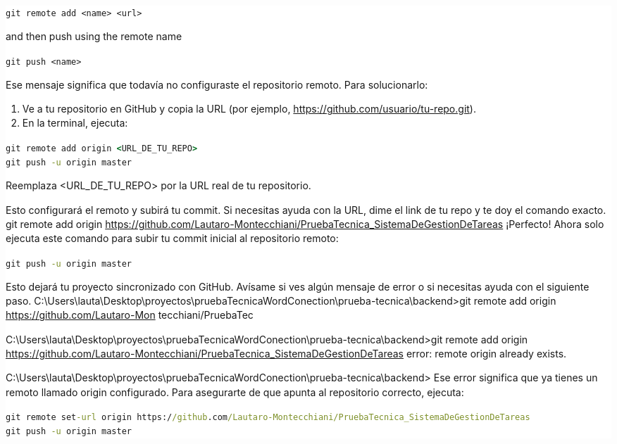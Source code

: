     git remote add <name> <url>

and then push using the remote name

    git push <name>


</user>
<assistant>
Ese mensaje significa que todavía no configuraste el repositorio remoto. Para solucionarlo:

1. Ve a tu repositorio en GitHub y copia la URL (por ejemplo, https://github.com/usuario/tu-repo.git).
2. En la terminal, ejecuta:

```cmd
git remote add origin <URL_DE_TU_REPO>
git push -u origin master
```

Reemplaza <URL_DE_TU_REPO> por la URL real de tu repositorio.

Esto configurará el remoto y subirá tu commit. Si necesitas ayuda con la URL, dime el link de tu repo y te doy el comando exacto.
</assistant>
<user>
git remote add origin https://github.com/Lautaro-Montecchiani/PruebaTecnica_SistemaDeGestionDeTareas
</user>
<assistant>
¡Perfecto! Ahora solo ejecuta este comando para subir tu commit inicial al repositorio remoto:

```cmd
git push -u origin master
```

Esto dejará tu proyecto sincronizado con GitHub. Avísame si ves algún mensaje de error o si necesitas ayuda con el siguiente paso.
</assistant>
<user>
C:\Users\lauta\Desktop\proyectos\pruebaTecnicaWordConection\prueba-tecnica\backend>git remote add origin https://github.com/Lautaro-Mon
tecchiani/PruebaTec                           

C:\Users\lauta\Desktop\proyectos\pruebaTecnicaWordConection\prueba-tecnica\backend>git remote add origin https://github.com/Lautaro-Montecchiani/PruebaTecnica_SistemaDeGestionDeTareas
error: remote origin already exists.

C:\Users\lauta\Desktop\proyectos\pruebaTecnicaWordConection\prueba-tecnica\backend>
</user>
<assistant>
Ese error significa que ya tienes un remoto llamado origin configurado. Para asegurarte de que apunta al repositorio correcto, ejecuta:

```cmd
git remote set-url origin https://github.com/Lautaro-Montecchiani/PruebaTecnica_SistemaDeGestionDeTareas
git push -u origin master
```
